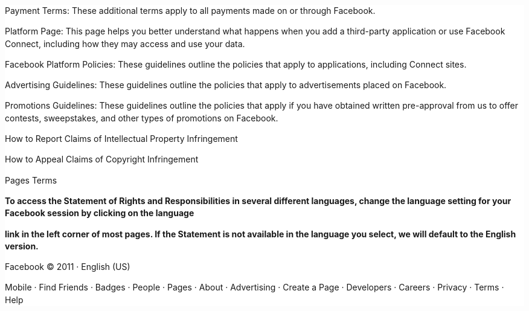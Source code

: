 Payment Terms: These additional terms apply to all payments made on or through Facebook.

Platform Page: This page helps you better understand what happens when you add a third-party application or use Facebook Connect, including how they may access and use your data.

Facebook Platform Policies: These guidelines outline the policies that apply to applications, including Connect sites.

Advertising Guidelines: These guidelines outline the policies that apply to advertisements placed on Facebook.

Promotions Guidelines: These guidelines outline the policies that apply if you have obtained written pre-approval from us to offer contests, sweepstakes, and other types of promotions on Facebook.

How to Report Claims of Intellectual Property Infringement

How to Appeal Claims of Copyright Infringement

Pages Terms

**To access the Statement of Rights and Responsibilities in several different languages, change the language setting for your Facebook session by clicking on the language**

**link in the left corner of most pages. If the Statement is not available in the language you select, we will default to the English version.**

Facebook © 2011 · English (US)

Mobile · Find Friends · Badges · People · Pages · About · Advertising · Create a Page · Developers · Careers · Privacy · Terms · Help

